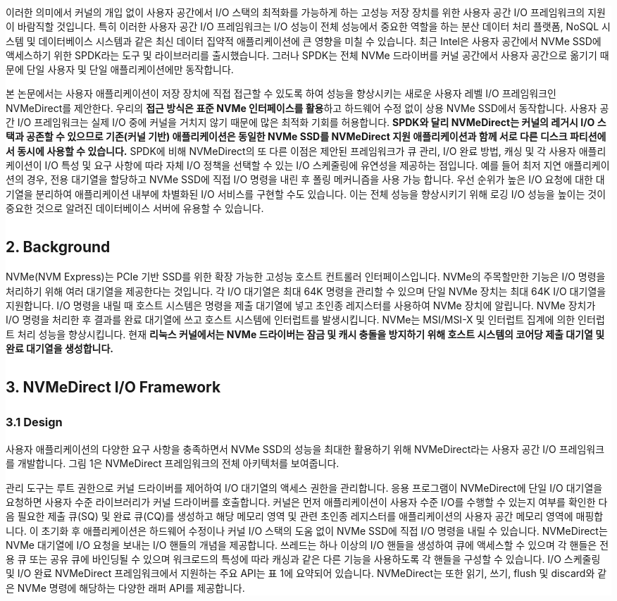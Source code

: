 이러한 의미에서 커널의 개입 없이 사용자 공간에서 I/O 스택의 최적화를 가능하게 하는 고성능 저장 장치를 위한 사용자 공간 I/O 프레임워크의 지원이 바람직할 것입니다. 특히 이러한 사용자 공간 I/O 프레임워크는 I/O 성능이 전체 성능에서 중요한 역할을 하는 분산 데이터 처리 플랫폼, NoSQL 시스템 및 데이터베이스 시스템과 같은 최신 데이터 집약적 애플리케이션에 큰 영향을 미칠 수 있습니다.  최근 Intel은 사용자 공간에서 NVMe SSD에 액세스하기 위한 SPDK라는 도구 및 라이브러리를 출시했습니다. 그러나 SPDK는 전체 NVMe 드라이버를 커널 공간에서 사용자 공간으로 옮기기 때문에 단일 사용자 및 단일 애플리케이션에만 동작합니다.

본 논문에서는 사용자 애플리케이션이 저장 장치에 직접 접근할 수 있도록 하여 성능을 향상시키는 새로운 사용자 레벨 I/O 프레임워크인 NVMeDirect를 제안한다. 우리의 **접근 방식은 표준 NVMe 인터페이스를 활용**하고 하드웨어 수정 없이 상용 NVMe SSD에서 동작합니다. 사용자 공간 I/O 프레임워크는 실제 I/O 중에 커널을 거치지 않기 때문에 많은 최적화 기회를 허용합니다. **SPDK와 달리 NVMeDirect는 커널의 레거시 I/O 스택과 공존할 수 있으므로 기존(커널 기반) 애플리케이션은 동일한 NVMe SSD를 NVMeDirect 지원 애플리케이션과 함께 서로 다른 디스크 파티션에서 동시에 사용할 수 있습니다.** SPDK에 비해 NVMeDirect의 또 다른 이점은 제안된 프레임워크가 큐 관리, I/O 완료 방법, 캐싱 및 각 사용자 애플리케이션이 I/O 특성 및 요구 사항에 따라 자체 I/O 정책을 선택할 수 있는 I/O 스케줄링에 유연성을 제공하는 점입니다. 예를 들어 최저 지연 애플리케이션의 경우, 전용 대기열을 할당하고 NVMe SSD에 직접 I/O 명령을 내린 후 폴링 메커니즘을 사용 가능 합니다. 우선 순위가 높은 I/O 요청에 대한 대기열을 분리하여 애플리케이션 내부에 차별화된 I/O 서비스를 구현할 수도 있습니다. 이는 전체 성능을 향상시키기 위해 로깅 I/O 성능을 높이는 것이 중요한 것으로 알려진 데이터베이스 서버에 유용할 수 있습니다.



## **2. Background**

NVMe(NVM Express)는 PCIe 기반 SSD를 위한 확장 가능한 고성능 호스트 컨트롤러 인터페이스입니다. NVMe의 주목할만한 기능은 I/O 명령을 처리하기 위해 여러 대기열을 제공한다는 것입니다. 각 I/O 대기열은 최대 64K 명령을 관리할 수 있으며 단일 NVMe 장치는 최대 64K I/O 대기열을 지원합니다. I/O 명령을 내릴 때 호스트 시스템은 명령을 제출 대기열에 넣고 초인종 레지스터를 사용하여 NVMe 장치에 알립니다. NVMe 장치가 I/O 명령을 처리한 후 결과를 완료 대기열에 쓰고 호스트 시스템에 인터럽트를 발생시킵니다. NVMe는 MSI/MSI-X 및 인터럽트 집계에 의한 인터럽트 처리 성능을 향상시킵니다. 현재 **리눅스 커널에서는 NVMe 드라이버는 잠금 및 캐시 충돌을 방지하기 위해 호스트 시스템의 코어당 제출 대기열 및 완료 대기열을 생성합니다.**



## **3.  NVMeDirect I/O Framework**

### **3.1 Design**

사용자 애플리케이션의 다양한 요구 사항을 충족하면서 NVMe SSD의 성능을 최대한 활용하기 위해 NVMeDirect라는 사용자 공간 I/O 프레임워크를 개발합니다. 그림 1은 NVMeDirect 프레임워크의 전체 아키텍처를 보여줍니다.

관리 도구는 루트 권한으로 커널 드라이버를 제어하여 I/O 대기열의 액세스 권한을 관리합니다. 응용 프로그램이 NVMeDirect에 단일 I/O 대기열을 요청하면 사용자 수준 라이브러리가 커널 드라이버를 호출합니다. 커널은 먼저 애플리케이션이 사용자 수준 I/O를 수행할 수 있는지 여부를 확인한 다음 필요한 제출 큐(SQ) 및 완료 큐(CQ)를 생성하고 해당 메모리 영역 및 관련 초인종 레지스터를 애플리케이션의 사용자 공간 메모리 영역에 매핑합니다. 이 초기화 후 애플리케이션은 하드웨어 수정이나 커널 I/O 스택의 도움 없이 NVMe SSD에 직접 I/O 명령을 내릴 수 있습니다. NVMeDirect는 NVMe 대기열에 I/O 요청을 보내는 I/O 핸들의 개념을 제공합니다. 쓰레드는 하나 이상의 I/O 핸들을 생성하여 큐에 액세스할 수 있으며 각 핸들은 전용 큐 또는 공유 큐에 바인딩될 수 있으며 워크로드의 특성에 따라 캐싱과 같은 다른 기능을 사용하도록 각 핸들을 구성할 수 있습니다. I/O 스케줄링 및 I/O 완료 NVMeDirect 프레임워크에서 지원하는 주요 API는 표 1에 요약되어 있습니다. NVMeDirect는 또한 읽기, 쓰기, flush 및 discard와 같은 NVMe 명령에 해당하는 다양한 래퍼 API를 제공합니다. 
